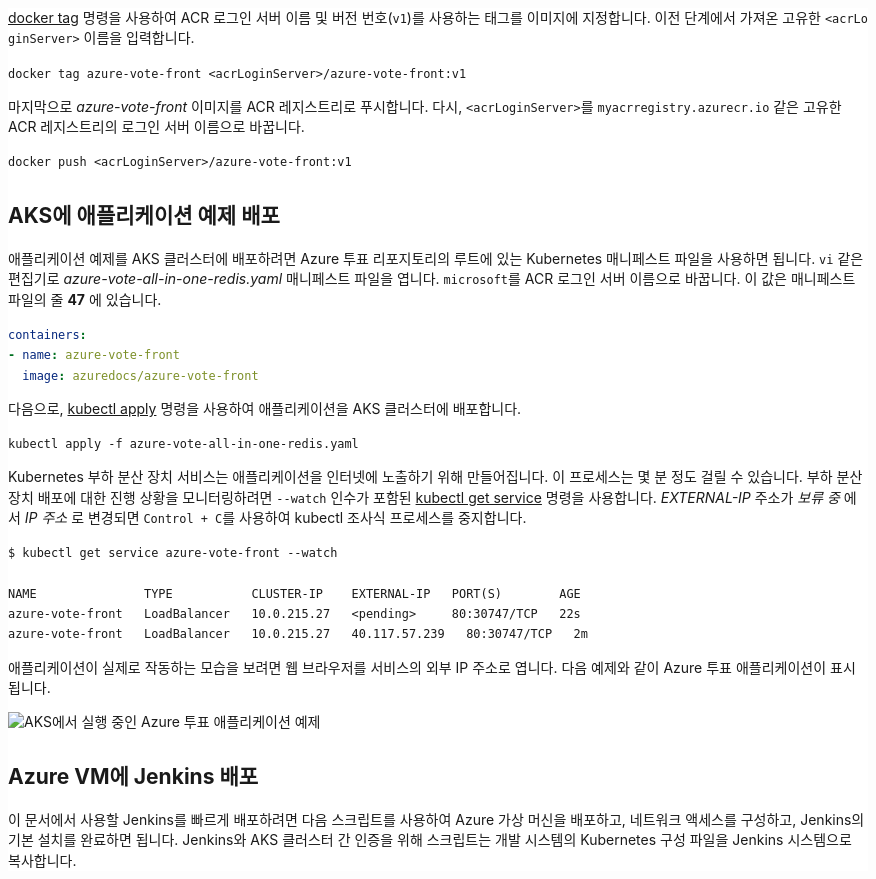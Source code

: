 [docker tag](https://docs.docker.com/engine/reference/commandline/tag/) 명령을 사용하여 ACR 로그인 서버 이름 및 버전 번호(`v1`)를 사용하는 태그를 이미지에 지정합니다. 이전 단계에서 가져온 고유한 `<acrLoginServer>` 이름을 입력합니다.

```console
docker tag azure-vote-front <acrLoginServer>/azure-vote-front:v1
```

마지막으로 *azure-vote-front* 이미지를 ACR 레지스트리로 푸시합니다. 다시, `<acrLoginServer>`를 `myacrregistry.azurecr.io` 같은 고유한 ACR 레지스트리의 로그인 서버 이름으로 바꿉니다.

```console
docker push <acrLoginServer>/azure-vote-front:v1
```

## <a name="deploy-the-sample-application-to-aks"></a>AKS에 애플리케이션 예제 배포

애플리케이션 예제를 AKS 클러스터에 배포하려면 Azure 투표 리포지토리의 루트에 있는 Kubernetes 매니페스트 파일을 사용하면 됩니다. `vi` 같은 편집기로 *azure-vote-all-in-one-redis.yaml* 매니페스트 파일을 엽니다. `microsoft`를 ACR 로그인 서버 이름으로 바꿉니다. 이 값은 매니페스트 파일의 줄 **47** 에 있습니다.

```yaml
containers:
- name: azure-vote-front
  image: azuredocs/azure-vote-front
```

다음으로, [kubectl apply](https://kubernetes.io/docs/reference/generated/kubectl/kubectl-commands#apply) 명령을 사용하여 애플리케이션을 AKS 클러스터에 배포합니다.

```console
kubectl apply -f azure-vote-all-in-one-redis.yaml
```

Kubernetes 부하 분산 장치 서비스는 애플리케이션을 인터넷에 노출하기 위해 만들어집니다. 이 프로세스는 몇 분 정도 걸릴 수 있습니다. 부하 분산 장치 배포에 대한 진행 상황을 모니터링하려면 `--watch` 인수가 포함된 [kubectl get service](https://kubernetes.io/docs/reference/generated/kubectl/kubectl-commands#get) 명령을 사용합니다. *EXTERNAL-IP* 주소가 *보류 중* 에서 *IP 주소* 로 변경되면 `Control + C`를 사용하여 kubectl 조사식 프로세스를 중지합니다.

```console
$ kubectl get service azure-vote-front --watch

NAME               TYPE           CLUSTER-IP    EXTERNAL-IP   PORT(S)        AGE
azure-vote-front   LoadBalancer   10.0.215.27   <pending>     80:30747/TCP   22s
azure-vote-front   LoadBalancer   10.0.215.27   40.117.57.239   80:30747/TCP   2m
```

애플리케이션이 실제로 작동하는 모습을 보려면 웹 브라우저를 서비스의 외부 IP 주소로 엽니다. 다음 예제와 같이 Azure 투표 애플리케이션이 표시됩니다.

![AKS에서 실행 중인 Azure 투표 애플리케이션 예제](media/deploy-from-github-to-aks/azure-vote.png)

## <a name="deploy-jenkins-to-an-azure-vm"></a>Azure VM에 Jenkins 배포

이 문서에서 사용할 Jenkins를 빠르게 배포하려면 다음 스크립트를 사용하여 Azure 가상 머신을 배포하고, 네트워크 액세스를 구성하고, Jenkins의 기본 설치를 완료하면 됩니다. Jenkins와 AKS 클러스터 간 인증을 위해 스크립트는 개발 시스템의 Kubernetes 구성 파일을 Jenkins 시스템으로 복사합니다.
